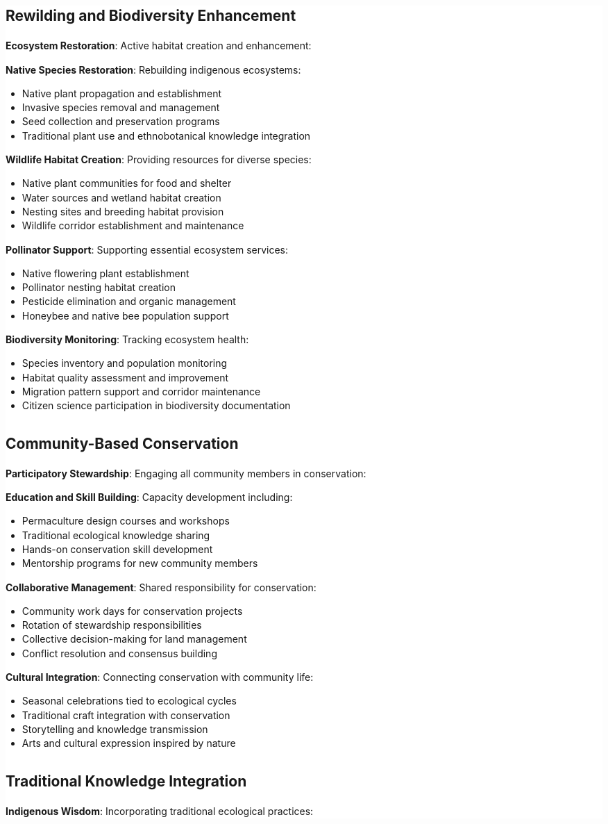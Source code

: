 ## Rewilding and Biodiversity Enhancement

**Ecosystem Restoration**: Active habitat creation and enhancement:

**Native Species Restoration**: Rebuilding indigenous ecosystems:
- Native plant propagation and establishment
- Invasive species removal and management
- Seed collection and preservation programs
- Traditional plant use and ethnobotanical knowledge integration

**Wildlife Habitat Creation**: Providing resources for diverse species:
- Native plant communities for food and shelter
- Water sources and wetland habitat creation
- Nesting sites and breeding habitat provision
- Wildlife corridor establishment and maintenance

**Pollinator Support**: Supporting essential ecosystem services:
- Native flowering plant establishment
- Pollinator nesting habitat creation
- Pesticide elimination and organic management
- Honeybee and native bee population support

**Biodiversity Monitoring**: Tracking ecosystem health:
- Species inventory and population monitoring
- Habitat quality assessment and improvement
- Migration pattern support and corridor maintenance
- Citizen science participation in biodiversity documentation

## Community-Based Conservation

**Participatory Stewardship**: Engaging all community members in conservation:

**Education and Skill Building**: Capacity development including:
- Permaculture design courses and workshops
- Traditional ecological knowledge sharing
- Hands-on conservation skill development
- Mentorship programs for new community members

**Collaborative Management**: Shared responsibility for conservation:
- Community work days for conservation projects
- Rotation of stewardship responsibilities
- Collective decision-making for land management
- Conflict resolution and consensus building

**Cultural Integration**: Connecting conservation with community life:
- Seasonal celebrations tied to ecological cycles
- Traditional craft integration with conservation
- Storytelling and knowledge transmission
- Arts and cultural expression inspired by nature

## Traditional Knowledge Integration

**Indigenous Wisdom**: Incorporating traditional ecological practices:
